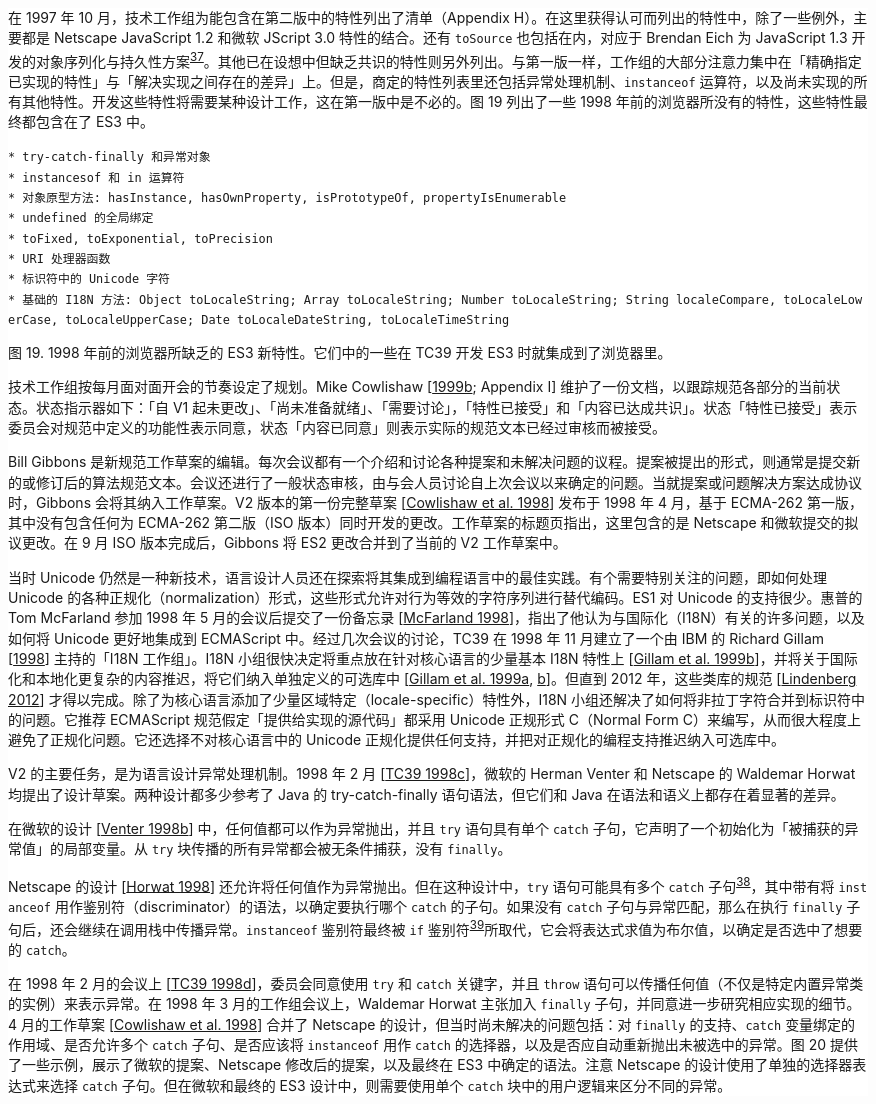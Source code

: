 在 1997 年 10 月，技术工作组为能包含在第二版中的特性列出了清单（Appendix H）。在这里获得认可而列出的特性中，除了一些例外，主要都是 Netscape JavaScript 1.2 和微软 JScript 3.0 特性的结合。还有 `toSource` 也包括在内，对应于 Brendan Eich 为 JavaScript 1.3 开发的对象序列化与持久性方案<sup>[37](./notes.md#37)</sup>。其他已在设想中但缺乏共识的特性则另外列出。与第一版一样，工作组的大部分注意力集中在「精确指定已实现的特性」与「解决实现之间存在的差异」上。但是，商定的特性列表里还包括异常处理机制、`instanceof` 运算符，以及尚未实现的所有其他特性。开发这些特性将需要某种设计工作，这在第一版中是不必的。图 19 列出了一些 1998 年前的浏览器所没有的特性，这些特性最终都包含在了 ES3 中。

```
* try-catch-finally 和异常对象
* instancesof 和 in 运算符
* 对象原型方法: hasInstance, hasOwnProperty, isPrototypeOf, propertyIsEnumerable
* undefined 的全局绑定
* toFixed, toExponential, toPrecision
* URI 处理器函数
* 标识符中的 Unicode 字符
* 基础的 I18N 方法: Object toLocaleString; Array toLocaleString; Number toLocaleString; String localeCompare, toLocaleLowerCase, toLocaleUpperCase; Date toLocaleDateString, toLocaleTimeString
```

图 19. 1998 年前的浏览器所缺乏的 ES3 新特性。它们中的一些在 TC39 开发 ES3 时就集成到了浏览器里。

技术工作组按每月面对面开会的节奏设定了规划。Mike Cowlishaw [[1999b](./references.md#tc39:1999:003); Appendix I] 维护了一份文档，以跟踪规范各部分的当前状态。状态指示器如下：「自 V1 起未更改」、「尚未准备就绪」、「需要讨论」，「特性已接受」和「内容已达成共识」。状态「特性已接受」表示委员会对规范中定义的功能性表示同意，状态「内容已同意」则表示实际的规范文本已经过审核而被接受。

Bill Gibbons 是新规范工作草案的编辑。每次会议都有一个介绍和讨论各种提案和未解决问题的议程。提案被提出的形式，则通常是提交新的或修订后的算法规范文本。会议还进行了一般状态审核，由与会人员讨论自上次会议以来确定的问题。当就提案或问题解决方案达成协议时，Gibbons 会将其纳入工作草案。V2 版本的第一份完整草案 [[Cowlishaw et al. 1998](./references.md#Gibbons:es2-9804)] 发布于 1998 年 4 月，基于 ECMA-262 第一版，其中没有包含任何为 ECMA-262 第二版（ISO 版本）同时开发的更改。工作草案的标题页指出，这里包含的是 Netscape 和微软提交的拟议更改。在 9 月 ISO 版本完成后，Gibbons 将 ES2 更改合并到了当前的 V2 工作草案中。

当时 Unicode 仍然是一种新技术，语言设计人员还在探索将其集成到编程语言中的最佳实践。有个需要特别关注的问题，即如何处理 Unicode 的各种正规化（normalization）形式，这些形式允许对行为等效的字符序列进行替代编码。ES1 对 Unicode 的支持很少。惠普的 Tom McFarland 参加 1998 年 5 月的会议后提交了一份备忘录 [[McFarland 1998](./references.md#HP-I18N:a)]，指出了他认为与国际化（I18N）有关的许多问题，以及如何将 Unicode 更好地集成到 ECMAScript 中。经过几次会议的讨论，TC39 在 1998 年 11 月建立了一个由 IBM 的 Richard Gillam [[1998](./references.md#Gillam:i18n9811)] 主持的「I18N 工作组」。I18N 小组很快决定将重点放在针对核心语言的少量基本 I18N 特性上 [[Gillam et al. 1999b](./references.md#Gillam:i18n9904)]，并将关于国际化和本地化更复杂的内容推迟，将它们纳入单独定义的可选库中 [[Gillam et al. 1999a](./references.md#Gillam:i18n9901), [b](./references.md#Gillam:i18n9904)]。但直到 2012 年，这些类库的规范 [[Lindenberg 2012](./references.md#ecma402-1)] 才得以完成。除了为核心语言添加了少量区域特定（locale-specific）特性外，I18N 小组还解决了如何将非拉丁字符合并到标识符中的问题。它推荐 ECMAScript 规范假定「提供给实现的源代码」都采用 Unicode 正规形式 C（Normal Form C）来编写，从而很大程度上避免了正规化问题。它还选择不对核心语言中的 Unicode 正规化提供任何支持，并把对正规化的编程支持推迟纳入可选库中。

V2 的主要任务，是为语言设计异常处理机制。1998 年 2 月 [[TC39 1998c](./references.md#ES3:feb08)]，微软的 Herman Venter 和 Netscape 的 Waldemar Horwat 均提出了设计草案。两种设计都多少参考了 Java 的 try-catch-finally 语句语法，但它们和 Java 在语法和语义上都存在着显著的差异。

在微软的设计 [[Venter 1998b](./references.md#Venter:980305-labelled)] 中，任何值都可以作为异常抛出，并且 `try` 语句具有单个 `catch` 子句，它声明了一个初始化为「被捕获的异常值」的局部变量。从 `try` 块传播的所有异常都会被无条件捕获，没有 `finally`。

Netscape 的设计 [[Horwat 1998](./references.md#980930-horwat:12)] 还允许将任何值作为异常抛出。但在这种设计中，`try` 语句可能具有多个 `catch` 子句<sup>[38](./notes.md#38)</sup>，其中带有将 `instanceof` 用作鉴别符（discriminator）的语法，以确定要执行哪个 `catch` 的子句。如果没有 `catch` 子句与异常匹配，那么在执行 `finally` 子句后，还会继续在调用栈中传播异常。`instanceof` 鉴别符最终被 `if` 鉴别符<sup>[39](./notes.md#39)</sup>所取代，它会将表达式求值为布尔值，以确定是否选中了想要的 `catch`。

在 1998 年 2 月的会议上 [[TC39 1998d](./references.md#ES3:march08)]，委员会同意使用 `try` 和 `catch` 关键字，并且 `throw` 语句可以传播任何值（不仅是特定内置异常类的实例）来表示异常。在 1998 年 3 月的工作组会议上，Waldemar Horwat 主张加入 `finally` 子句，并同意进一步研究相应实现的细节。4 月的工作草案 [[Cowlishaw et al. 1998](./references.md#Gibbons:es2-9804)] 合并了 Netscape 的设计，但当时尚未解决的问题包括：对 `finally` 的支持、`catch` 变量绑定的作用域、是否允许多个 `catch` 子句、是否应该将 `instanceof` 用作 `catch` 的选择器，以及是否应自动重新抛出未被选中的异常。图 20 提供了一些示例，展示了微软的提案、Netscape 修改后的提案，以及最终在 ES3 中确定的语法。注意 Netscape 的设计使用了单独的选择器表达式来选择 `catch` 子句。但在微软和最终的 ES3 设计中，则需要使用单个 `catch` 块中的用户逻辑来区分不同的异常。

